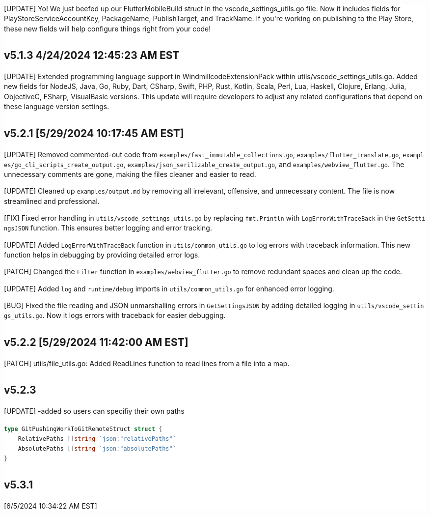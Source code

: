 [UPDATE] Yo! We just beefed up our FlutterMobileBuild struct in the vscode_settings_utils.go file. Now it includes fields for PlayStoreServiceAccountKey, PackageName, PublishTarget, and TrackName. If you're working on publishing to the Play Store, these new fields will help configure things right from your code!


## v5.1.3 4/24/2024 12:45:23 AM EST

[UPDATE] Extended programming language support in WindmillcodeExtensionPack within utils/vscode_settings_utils.go. Added new fields for NodeJS, Java, Go, Ruby, Dart, CSharp, Swift, PHP, Rust, Kotlin, Scala, Perl, Lua, Haskell, Clojure, Erlang, Julia, ObjectiveC, FSharp, VisualBasic versions. This update will require developers to adjust any related configurations that depend on these language version settings.

## v5.2.1 [5/29/2024 10:17:45 AM EST]

[UPDATE] Removed commented-out code from `examples/fast_immutable_collections.go`, `examples/flutter_translate.go`, `examples/go_cli_scripts_create_output.go`, `examples/json_serilizable_create_output.go`, and `examples/webview_flutter.go`. The unnecessary comments are gone, making the files cleaner and easier to read.

[UPDATE] Cleaned up `examples/output.md` by removing all irrelevant, offensive, and unnecessary content. The file is now streamlined and professional.

[FIX] Fixed error handling in `utils/vscode_settings_utils.go` by replacing `fmt.Println` with `LogErrorWithTraceBack` in the `GetSettingsJSON` function. This ensures better logging and error tracking.

[UPDATE] Added `LogErrorWithTraceBack` function in `utils/common_utils.go` to log errors with traceback information. This new function helps in debugging by providing detailed error logs.

[PATCH] Changed the `Filter` function in `examples/webview_flutter.go` to remove redundant spaces and clean up the code.

[UPDATE] Added `log` and `runtime/debug` imports in `utils/common_utils.go` for enhanced error logging.

[BUG] Fixed the file reading and JSON unmarshalling errors in `GetSettingsJSON` by adding detailed logging in `utils/vscode_settings_utils.go`. Now it logs errors with traceback for easier debugging.

## v5.2.2 [5/29/2024 11:42:00 AM EST]

[PATCH] utils/file_utils.go: Added ReadLines function to read lines from a file into a map.

## v5.2.3
[UPDATE] -added so users can  specifiy their own paths
```go
type GitPushingWorkToGitRemoteStruct struct {
	RelativePaths []string `json:"relativePaths"`
	AbsolutePaths []string `json:"absolutePaths"`
}
```

## v5.3.1
[6/5/2024 10:34:22 AM EST]
